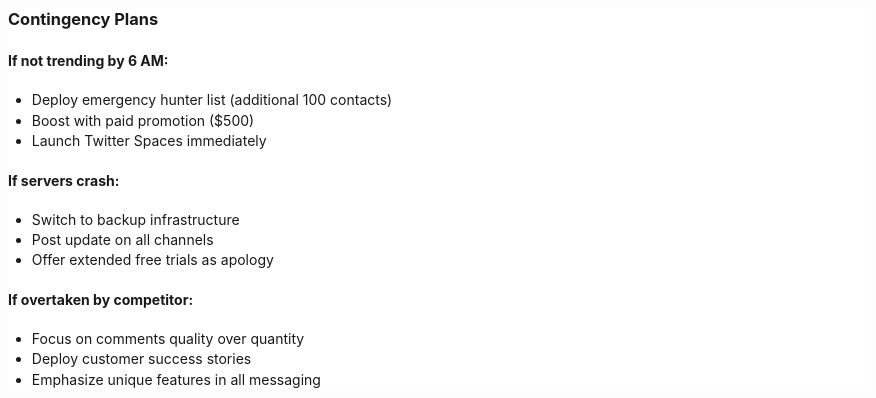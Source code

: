 
### Contingency Plans

#### If not trending by 6 AM:
- Deploy emergency hunter list (additional 100 contacts)
- Boost with paid promotion ($500)
- Launch Twitter Spaces immediately

#### If servers crash:
- Switch to backup infrastructure
- Post update on all channels
- Offer extended free trials as apology

#### If overtaken by competitor:
- Focus on comments quality over quantity
- Deploy customer success stories
- Emphasize unique features in all messaging